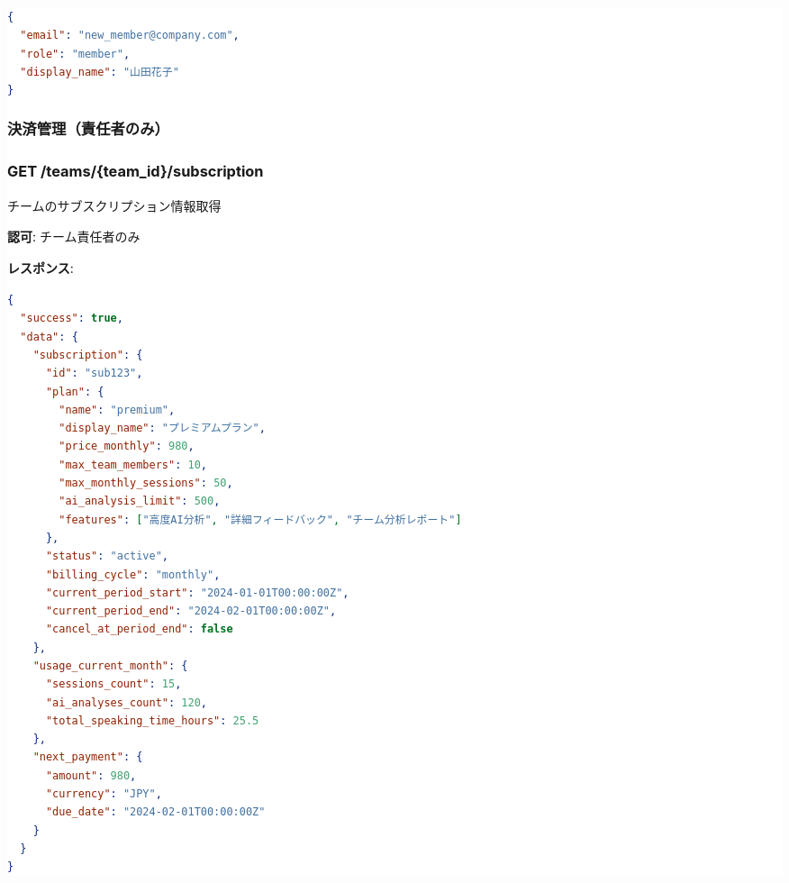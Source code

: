 ```json
{
  "email": "new_member@company.com",
  "role": "member",
  "display_name": "山田花子"
}

```

### 決済管理（責任者のみ）

### GET /teams/{team_id}/subscription

チームのサブスクリプション情報取得

**認可**: チーム責任者のみ

**レスポンス**:

```json
{
  "success": true,
  "data": {
    "subscription": {
      "id": "sub123",
      "plan": {
        "name": "premium",
        "display_name": "プレミアムプラン",
        "price_monthly": 980,
        "max_team_members": 10,
        "max_monthly_sessions": 50,
        "ai_analysis_limit": 500,
        "features": ["高度AI分析", "詳細フィードバック", "チーム分析レポート"]
      },
      "status": "active",
      "billing_cycle": "monthly",
      "current_period_start": "2024-01-01T00:00:00Z",
      "current_period_end": "2024-02-01T00:00:00Z",
      "cancel_at_period_end": false
    },
    "usage_current_month": {
      "sessions_count": 15,
      "ai_analyses_count": 120,
      "total_speaking_time_hours": 25.5
    },
    "next_payment": {
      "amount": 980,
      "currency": "JPY",
      "due_date": "2024-02-01T00:00:00Z"
    }
  }
}

```
